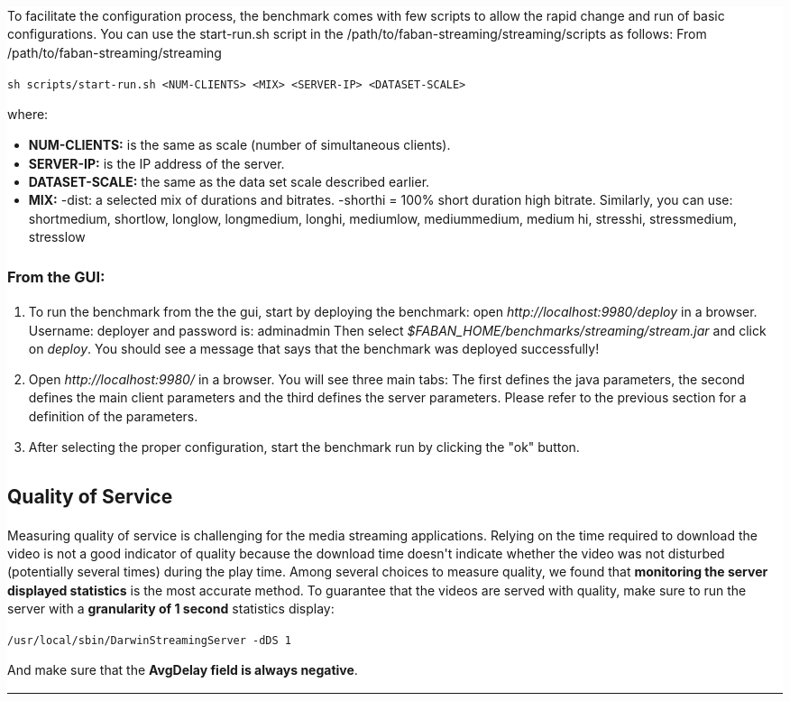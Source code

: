 To facilitate the configuration process, the benchmark comes with few scripts to allow the rapid change and run of basic configurations. You can use the start-run.sh script in the /path/to/faban-streaming/streaming/scripts as follows: From /path/to/faban-streaming/streaming

    sh scripts/start-run.sh <NUM-CLIENTS> <MIX> <SERVER-IP> <DATASET-SCALE>
    

where:

*   **NUM-CLIENTS:** is the same as scale (number of simultaneous clients).
*   **SERVER-IP:** is the IP address of the server.
*   **DATASET-SCALE:** the same as the data set scale described earlier.
*   **MIX:** -dist: a selected mix of durations and bitrates. -shorthi = 100% short duration high bitrate. Similarly, you can use: shortmedium, shortlow, longlow, longmedium, longhi, mediumlow, mediummedium, medium hi, stresshi, stressmedium, stresslow

### From the GUI:

1.  To run the benchmark from the the gui, start by deploying the benchmark: open *http://localhost:9980/deploy* in a browser. Username: deployer and password is: adminadmin Then select *$FABAN_HOME/benchmarks/streaming/stream.jar* and click on *deploy*. You should see a message that says that the benchmark was deployed successfully!

2.  Open *http://localhost:9980/* in a browser. You will see three main tabs: The first defines the java parameters, the second defines the main client parameters and the third defines the server parameters. Please refer to the previous section for a definition of the parameters.

3.  After selecting the proper configuration, start the benchmark run by clicking the "ok" button.

## Quality of Service

Measuring quality of service is challenging for the media streaming applications. Relying on the time required to download the video is not a good indicator of quality because the download time doesn't indicate whether the video was not disturbed (potentially several times) during the play time. Among several choices to measure quality, we found that **monitoring the server displayed statistics** is the most accurate method. To guarantee that the videos are served with quality, make sure to run the server with a **granularity of 1 second** statistics display:

    /usr/local/sbin/DarwinStreamingServer -dDS 1
    

And make sure that the **AvgDelay field is always negative**.

* * *

 [1]: http://parsa.epfl.ch/cloudsuite/cloudsuite.html
 [2]: http://parsa.epfl.ch/cloudsuite/streaming.html
 [3]: http://dss.macosforge.org/downloads/DarwinStreamingSrvr6.0.3-Source.tar
 [4]: http://java.net/projects/faban/
 [5]: http://curl.haxx.se/download.html
 [6]: http://www.oracle.com/technetwork/java/javase/downloads/index.html?ssSourceSiteId=otnjp
 [7]: http://ant.apache.org/
 [8]: http://parsa.epfl.ch/cloudsuite/software/streaming.tar.gz
 [9]: http://java.net/projects/faban/downloads
 [10]: http://parsa.epfl.ch/cloudsuite/software/darwin/dss-6.0.3.patch
 [11]: http://parsa.epfl.ch/cloudsuite/software/darwin/dss-hh-20080728-1.patch
 [12]: http://parsa.epfl.ch/cloudsuite/software/darwin/Install
 [13]: http://www.codeproject.com/Articles/41874/Darwin-Streaming-Server-setup-customization
